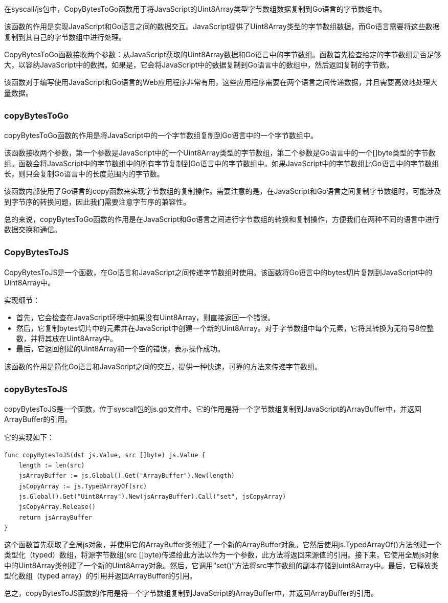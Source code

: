 在syscall/js包中，CopyBytesToGo函数用于将JavaScript的Uint8Array类型字节数组数据复制到Go语言的字节数组中。

该函数的作用是实现JavaScript和Go语言之间的数据交互。JavaScript提供了Uint8Array类型的字节数组数据，而Go语言需要将这些数据复制到其自己的字节数组中进行处理。

CopyBytesToGo函数接收两个参数：从JavaScript获取的Uint8Array数据和Go语言中的字节数组。函数首先检查给定的字节数组是否足够大，以容纳JavaScript中的数据。如果是，它会将JavaScript中的数据复制到Go语言中的数组中，然后返回复制的字节数。

该函数对于编写使用JavaScript和Go语言的Web应用程序非常有用，这些应用程序需要在两个语言之间传递数据，并且需要高效地处理大量数据。



### copyBytesToGo

copyBytesToGo函数的作用是将JavaScript中的一个字节数组复制到Go语言中的一个字节数组中。

该函数接收两个参数，第一个参数是JavaScript中的一个Uint8Array类型的字节数组，第二个参数是Go语言中的一个[]byte类型的字节数组。函数会将JavaScript中的字节数组中的所有字节复制到Go语言中的字节数组中。如果JavaScript中的字节数组比Go语言中的字节数组长，则只会复制Go语言中的长度范围内的字节数。

该函数内部使用了Go语言的copy函数来实现字节数组的复制操作。需要注意的是，在JavaScript和Go语言之间复制字节数组时，可能涉及到字节序的转换问题，因此我们需要注意字节序的兼容性。

总的来说，copyBytesToGo函数的作用是在JavaScript和Go语言之间进行字节数组的转换和复制操作，方便我们在两种不同的语言中进行数据交换和通信。



### CopyBytesToJS

CopyBytesToJS是一个函数，在Go语言和JavaScript之间传递字节数组时使用。该函数将Go语言中的bytes切片复制到JavaScript中的Uint8Array中。

实现细节：

- 首先，它会检查在JavaScript环境中如果没有Uint8Array，则直接返回一个错误。
- 然后，它复制bytes切片中的元素并在JavaScript中创建一个新的Uint8Array。对于字节数组中每个元素，它将其转换为无符号8位整数，并将其放在Uint8Array中。
- 最后，它返回创建的Uint8Array和一个空的错误，表示操作成功。

该函数的作用是简化Go语言和JavaScript之间的交互，提供一种快速，可靠的方法来传递字节数组。



### copyBytesToJS

copyBytesToJS是一个函数，位于syscall包的js.go文件中。它的作用是将一个字节数组复制到JavaScript的ArrayBuffer中，并返回ArrayBuffer的引用。

它的实现如下：

```
func copyBytesToJS(dst js.Value, src []byte) js.Value {
    length := len(src)
    jsArrayBuffer := js.Global().Get("ArrayBuffer").New(length)
    jsCopyArray := js.TypedArrayOf(src)
    js.Global().Get("Uint8Array").New(jsArrayBuffer).Call("set", jsCopyArray)
    jsCopyArray.Release()
    return jsArrayBuffer
}
```

这个函数首先获取了全局js对象，并使用它的ArrayBuffer类创建了一个新的ArrayBuffer对象。它然后使用js.TypedArrayOf()方法创建一个类型化（typed）数组，将源字节数组(src []byte)传递给此方法以作为一个参数，此方法将返回来源值的引用。接下来，它使用全局js对象中的Uint8Array类创建了一个新的Uint8Array对象。然后，它调用“set()”方法将src字节数组的副本存储到uint8Array中。最后，它释放类型化数组（typed array）的引用并返回ArrayBuffer的引用。

总之，copyBytesToJS函数的作用是将一个字节数组复制到JavaScript的ArrayBuffer中，并返回ArrayBuffer的引用。



